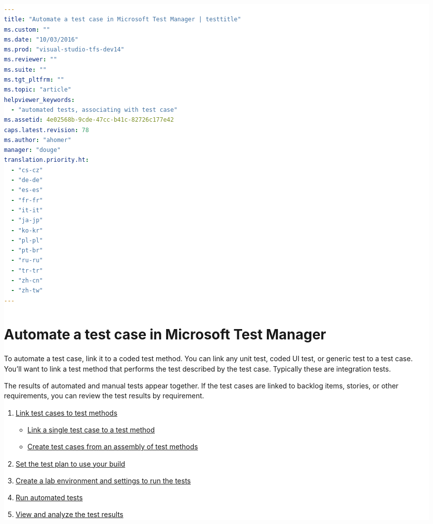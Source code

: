 ```yaml
---
title: "Automate a test case in Microsoft Test Manager | testtitle"
ms.custom: ""
ms.date: "10/03/2016"
ms.prod: "visual-studio-tfs-dev14"
ms.reviewer: ""
ms.suite: ""
ms.tgt_pltfrm: ""
ms.topic: "article"
helpviewer_keywords: 
  - "automated tests, associating with test case"
ms.assetid: 4e02568b-9cde-47cc-b41c-82726c177e42
caps.latest.revision: 78
ms.author: "ahomer"
manager: "douge"
translation.priority.ht: 
  - "cs-cz"
  - "de-de"
  - "es-es"
  - "fr-fr"
  - "it-it"
  - "ja-jp"
  - "ko-kr"
  - "pl-pl"
  - "pt-br"
  - "ru-ru"
  - "tr-tr"
  - "zh-cn"
  - "zh-tw"
---
```

# Automate a test case in Microsoft Test Manager
To automate a test case, link it to a coded test method. You can link any unit test, coded UI test, or generic test to a test case. You’ll want to link a test method that performs the test described by the test case. Typically these are integration tests.  
  
 The results of automated and manual tests appear together. If the test cases are linked to backlog items, stories, or other requirements, you can review the test results by requirement.  
  
1.  [Link test cases to test methods](#linkGen)  
  
    -   [Link a single test case to a test method](#link)  
  
    -   [Create test cases from an assembly of test methods](#assembly)  
  
2.  [Set the test plan to use your build](#TestPlan)  
  
3.  [Create a lab environment and settings to run the tests](#AddEnvironment)  
  
4.  [Run automated tests](#RunTest)  
  
5.  [View and analyze the test results](#ViewTest)  
  